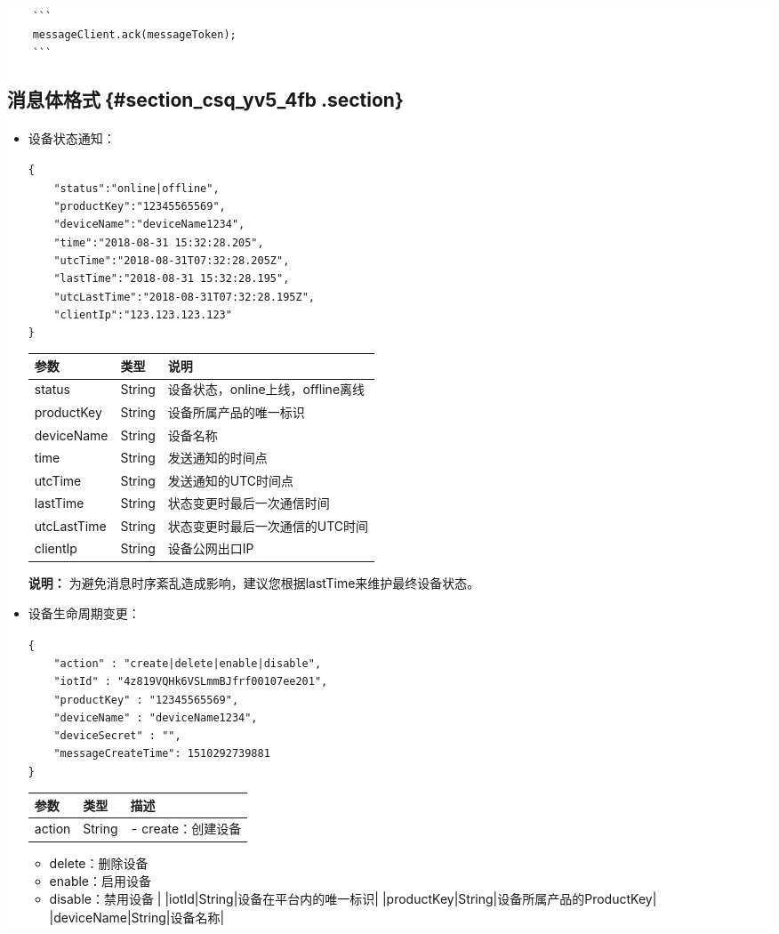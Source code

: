         ```
        messageClient.ack(messageToken);
        ```


## 消息体格式 {#section_csq_yv5_4fb .section}

-   设备状态通知：

    ```
    {
        "status":"online|offline",
        "productKey":"12345565569",
        "deviceName":"deviceName1234",
        "time":"2018-08-31 15:32:28.205",
        "utcTime":"2018-08-31T07:32:28.205Z",
        "lastTime":"2018-08-31 15:32:28.195",
        "utcLastTime":"2018-08-31T07:32:28.195Z",
        "clientIp":"123.123.123.123"
    }
    ```

    |参数|类型|说明|
    |--|--|--|
    |status|String|设备状态，online上线，offline离线|
    |productKey|String|设备所属产品的唯一标识|
    |deviceName|String|设备名称|
    |time|String|发送通知的时间点|
    |utcTime|String|发送通知的UTC时间点|
    |lastTime|String|状态变更时最后一次通信时间|
    |utcLastTime|String|状态变更时最后一次通信的UTC时间|
    |clientIp|String|设备公网出口IP|

    **说明：** 为避免消息时序紊乱造成影响，建议您根据lastTime来维护最终设备状态。

-   设备生命周期变更：

    ```
    {
        "action" : "create|delete|enable|disable",
        "iotId" : "4z819VQHk6VSLmmBJfrf00107ee201",
        "productKey" : "12345565569",
        "deviceName" : "deviceName1234",
        "deviceSecret" : "",
        "messageCreateTime": 1510292739881
    }
    ```

    |参数|类型|描述|
    |--|--|--|
    |action|String|     -   create：创建设备
    -   delete：删除设备
    -   enable：启用设备
    -   disable：禁用设备
 |
    |iotId|String|设备在平台内的唯一标识|
    |productKey|String|设备所属产品的ProductKey|
    |deviceName|String|设备名称|